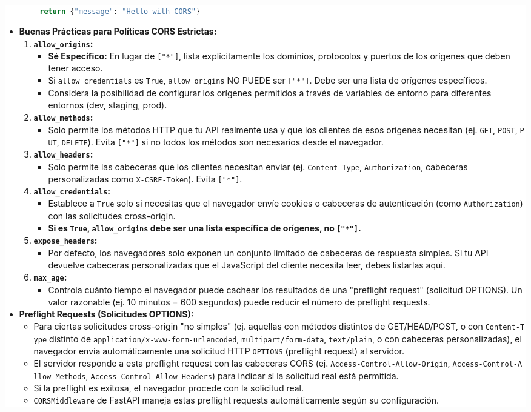 ``` python
        return {"message": "Hello with CORS"}
```

-   **Buenas Prácticas para Políticas CORS Estrictas:**
    1.  **`allow_origins`:**
        -   **Sé Específico:** En lugar de `["*"]`, lista explícitamente
            los dominios, protocolos y puertos de los orígenes que deben
            tener acceso.
        -   Si `allow_credentials` es `True`, `allow_origins` NO PUEDE
            ser `["*"]`. Debe ser una lista de orígenes específicos.
        -   Considera la posibilidad de configurar los orígenes
            permitidos a través de variables de entorno para diferentes
            entornos (dev, staging, prod).
    2.  **`allow_methods`:**
        -   Solo permite los métodos HTTP que tu API realmente usa y que
            los clientes de esos orígenes necesitan (ej. `GET`, `POST`,
            `PUT`, `DELETE`). Evita `["*"]` si no todos los métodos son
            necesarios desde el navegador.
    3.  **`allow_headers`:**
        -   Solo permite las cabeceras que los clientes necesitan enviar
            (ej. `Content-Type`, `Authorization`, cabeceras
            personalizadas como `X-CSRF-Token`). Evita `["*"]`.
    4.  **`allow_credentials`:**
        -   Establece a `True` solo si necesitas que el navegador envíe
            cookies o cabeceras de autenticación (como `Authorization`)
            con las solicitudes cross-origin.
        -   **Si es `True`, `allow_origins` debe ser una lista
            específica de orígenes, no `["*"]`.**
    5.  **`expose_headers`:**
        -   Por defecto, los navegadores solo exponen un conjunto
            limitado de cabeceras de respuesta simples. Si tu API
            devuelve cabeceras personalizadas que el JavaScript del
            cliente necesita leer, debes listarlas aquí.
    6.  **`max_age`:**
        -   Controla cuánto tiempo el navegador puede cachear los
            resultados de una \"preflight request\" (solicitud OPTIONS).
            Un valor razonable (ej. 10 minutos = 600 segundos) puede
            reducir el número de preflight requests.
-   **Preflight Requests (Solicitudes OPTIONS):**
    -   Para ciertas solicitudes cross-origin \"no simples\" (ej.
        aquellas con métodos distintos de GET/HEAD/POST, o con
        `Content-Type` distinto de `application/x-www-form-urlencoded`,
        `multipart/form-data`, `text/plain`, o con cabeceras
        personalizadas), el navegador envía automáticamente una
        solicitud HTTP `OPTIONS` (preflight request) al servidor.
    -   El servidor responde a esta preflight request con las cabeceras
        CORS (ej. `Access-Control-Allow-Origin`,
        `Access-Control-Allow-Methods`, `Access-Control-Allow-Headers`)
        para indicar si la solicitud real está permitida.
    -   Si la preflight es exitosa, el navegador procede con la
        solicitud real.
    -   `CORSMiddleware` de FastAPI maneja estas preflight requests
        automáticamente según su configuración.
